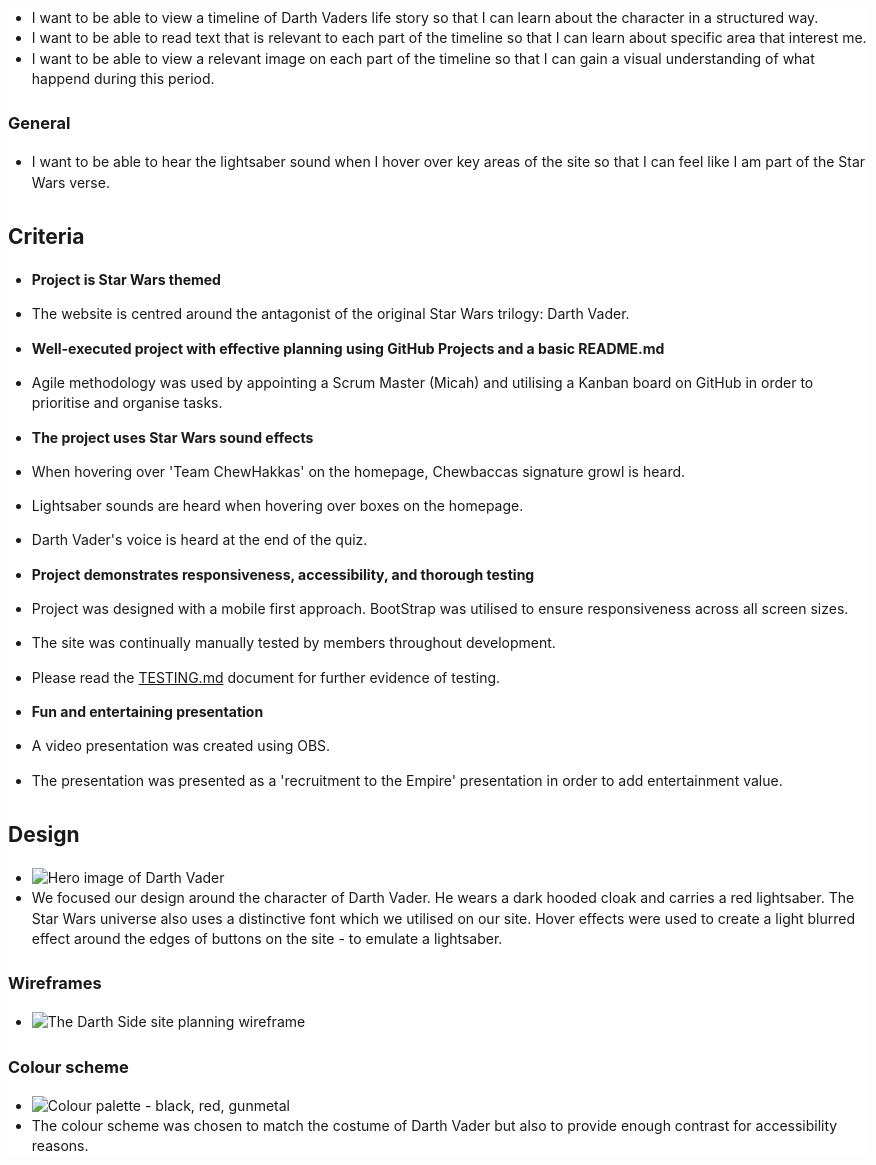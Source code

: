 - I want to be able to view a timeline of Darth Vaders life story so that I can learn about the character in a structured way.
- I want to be able to read text that is relevant to each part of the timeline so that I can learn about specific area that interest me.
- I want to be able to view a relevant image on each part of the timeline so that I can gain a visual understanding of what happend during this period.

### General

- I want to be able to hear the lightsaber sound when I hover over key areas of the site so that I can feel like I am part of the Star Wars verse.

## Criteria

- **Project is Star Wars themed**
- The website is centred around the antagonist of the original Star Wars trilogy: Darth Vader.

- **Well-executed project with effective planning using GitHub Projects and a basic README.md**
- Agile methodology was used by appointing a Scrum Master (Micah) and utilising a Kanban board on GitHub in order to prioritise and organise tasks.

- **The project uses Star Wars sound effects**
- When hovering over 'Team ChewHakkas' on the homepage, Chewbaccas signature growl is heard.
- Lightsaber sounds are heard when hovering over boxes on the homepage.
- Darth Vader's voice is heard at the end of the quiz.

- **Project demonstrates responsiveness, accessibility, and thorough testing**
- Project was designed with a mobile first approach. BootStrap was utilised to ensure responsiveness across all screen sizes.
- The site was continually manually tested by members throughout development.
- Please read the [TESTING.md](TESTING.md) document for further evidence of testing.

- **Fun and entertaining presentation**
- A video presentation was created using OBS.
- The presentation was presented as a 'recruitment to the Empire' presentation in order to add entertainment value.

## Design

- ![Hero image of Darth Vader](assets/images/darth_saber.jpeg)
- We focused our design around the character of Darth Vader. He wears a dark hooded cloak and carries a red lightsaber. The Star Wars universe also uses a distinctive font which we utilised on our site. Hover effects were used to create a light blurred effect around the edges of buttons on the site - to emulate a lightsaber.

### Wireframes

- ![The Darth Side site planning wireframe](docs/readme_images/wireframe-chewhakkas.png)

### Colour scheme

- ![Colour palette - black, red, gunmetal](docs/readme_images/colour-palette.png)
- The colour scheme was chosen to match the costume of Darth Vader but also to provide enough contrast for accessibility reasons.
